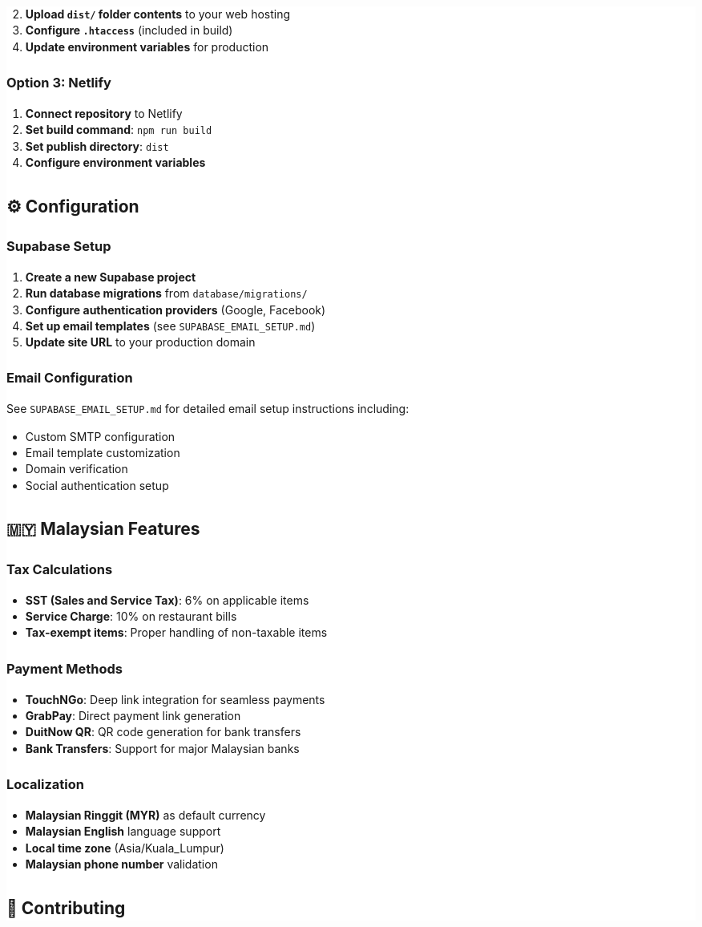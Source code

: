 2. **Upload `dist/` folder contents** to your web hosting
3. **Configure `.htaccess`** (included in build)
4. **Update environment variables** for production

### Option 3: Netlify

1. **Connect repository** to Netlify
2. **Set build command**: `npm run build`
3. **Set publish directory**: `dist`
4. **Configure environment variables**

## ⚙️ Configuration

### Supabase Setup

1. **Create a new Supabase project**
2. **Run database migrations** from `database/migrations/`
3. **Configure authentication providers** (Google, Facebook)
4. **Set up email templates** (see `SUPABASE_EMAIL_SETUP.md`)
5. **Update site URL** to your production domain

### Email Configuration

See `SUPABASE_EMAIL_SETUP.md` for detailed email setup instructions including:
- Custom SMTP configuration
- Email template customization
- Domain verification
- Social authentication setup

## 🇲🇾 Malaysian Features

### Tax Calculations
- **SST (Sales and Service Tax)**: 6% on applicable items
- **Service Charge**: 10% on restaurant bills
- **Tax-exempt items**: Proper handling of non-taxable items

### Payment Methods
- **TouchNGo**: Deep link integration for seamless payments
- **GrabPay**: Direct payment link generation
- **DuitNow QR**: QR code generation for bank transfers
- **Bank Transfers**: Support for major Malaysian banks

### Localization
- **Malaysian Ringgit (MYR)** as default currency
- **Malaysian English** language support
- **Local time zone** (Asia/Kuala_Lumpur)
- **Malaysian phone number** validation

## 🤝 Contributing
